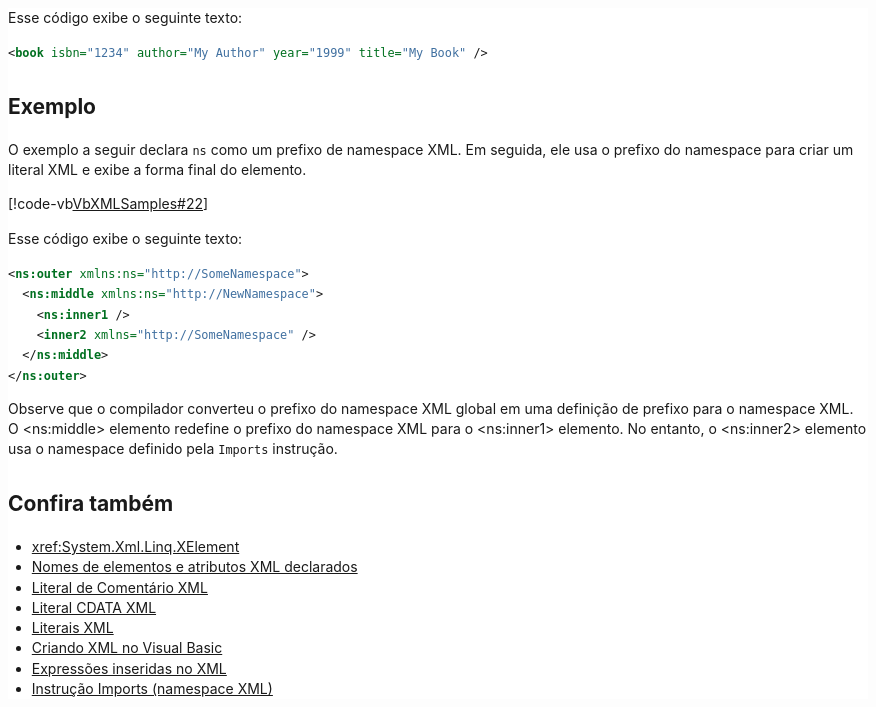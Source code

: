 Esse código exibe o seguinte texto:

```xml
<book isbn="1234" author="My Author" year="1999" title="My Book" />
```

## <a name="example"></a>Exemplo

O exemplo a seguir declara `ns` como um prefixo de namespace XML. Em seguida, ele usa o prefixo do namespace para criar um literal XML e exibe a forma final do elemento.

[!code-vb[VbXMLSamples#22](~/samples/snippets/visualbasic/VS_Snippets_VBCSharp/VbXMLSamples/VB/XMLSamples10.vb#22)]

Esse código exibe o seguinte texto:

```xml
<ns:outer xmlns:ns="http://SomeNamespace">
  <ns:middle xmlns:ns="http://NewNamespace">
    <ns:inner1 />
    <inner2 xmlns="http://SomeNamespace" />
  </ns:middle>
</ns:outer>
```

Observe que o compilador converteu o prefixo do namespace XML global em uma definição de prefixo para o namespace XML. O \<ns:middle> elemento redefine o prefixo do namespace XML para o \<ns:inner1> elemento. No entanto, o \<ns:inner2> elemento usa o namespace definido pela `Imports` instrução.

## <a name="see-also"></a>Confira também

- <xref:System.Xml.Linq.XElement>
- [Nomes de elementos e atributos XML declarados](../../programming-guide/language-features/xml/names-of-declared-xml-elements-and-attributes.md)
- [Literal de Comentário XML](xml-comment-literal.md)
- [Literal CDATA XML](xml-cdata-literal.md)
- [Literais XML](index.md)
- [Criando XML no Visual Basic](../../programming-guide/language-features/xml/creating-xml.md)
- [Expressões inseridas no XML](../../programming-guide/language-features/xml/embedded-expressions-in-xml.md)
- [Instrução Imports (namespace XML)](../statements/imports-statement-xml-namespace.md)
